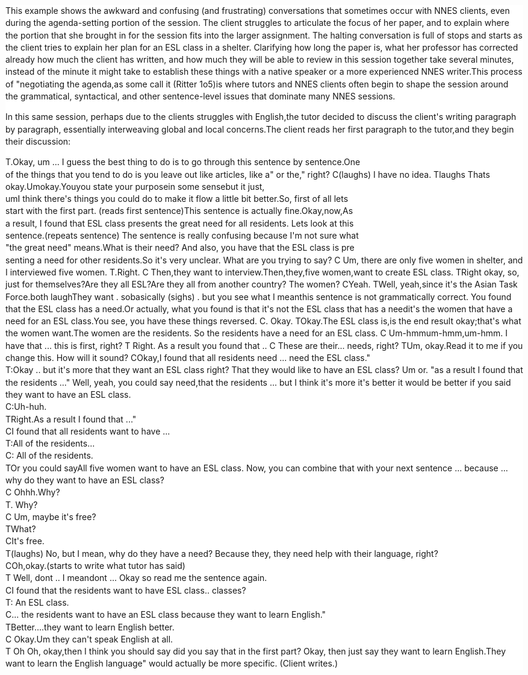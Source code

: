 This example shows the awkward and confusing (and frustrating) conversations that sometimes occur with NNES clients, even during the agenda-setting portion of the session. The client struggles to articulate the focus of her paper, and to explain where the portion that she brought in for the session fits into the larger assignment. The halting conversation is full of stops and starts as the client tries to explain her plan for an ESL class in a shelter. Clarifying how long the paper is, what her professor has corrected already how much the client has written, and how much they will be able to review in this session together take several minutes, instead of the minute it might take to establish these things with a native speaker or a more experienced NNES writer.This process of "negotiating the agenda,as some call it (Ritter 1o5)is where tutors and NNES clients often begin to shape the session around the grammatical, syntactical, and other sentence-level issues that dominate many NNES sessions.

In this same session, perhaps due to the clients struggles with English,the tutor decided to discuss the client's writing paragraph by paragraph, essentially interweaving global and local concerns.The client reads her first paragraph to the tutor,and they begin their discussion:

T.Okay, um ... I guess the best thing to do is to go through this sentence by sentence.One   
of the things that you tend to do is you leave out like articles, like a" or the," right? C(laughs) I have no idea. Tlaughs Thats okay.Umokay.Youyou state your purposein some sensebut it just,   
umI think there's things you could do to make it flow a little bit better.So, first of all lets   
start with the first part. (reads first sentence)This sentence is actually fine.Okay,now,As   
a result, I found that ESL class presents the great need for all residents. Lets look at this   
sentence.(repeats sentence) The sentence is really confusing because I'm not sure what   
"the great need" means.What is their need? And also, you have that the ESL class is pre  
senting a need for other residents.So it's very unclear. What are you trying to say? C Um, there are only five women in shelter, and I interviewed five women. T.Right. C Then,they want to interview.Then,they,five women,want to create ESL class. TRight okay, so, just for themselves?Are they all ESL?Are they all from another country? The women? CYeah. TWell, yeah,since it's the Asian Task Force.both laughThey want . sobasically (sighs) . but you see what I meanthis sentence is not grammatically correct. You found that the ESL class has a need.Or actually, what you found is that it's not the ESL class that has a needit's the women that have a need for an ESL class.You see, you have these things reversed. C. Okay. TOkay.The ESL class is,is the end result okay;that's what the women want.The women are the residents. So the residents have a need for an ESL class. C Um-hmmum-hmm,um-hmm. I have that ... this is first, right? T Right. As a result you found that .. C These are their... needs, right? TUm, okay.Read it to me if you change this. How will it sound? COkay,I found that all residents need ... need the ESL class."   
T:Okay .. but it's more that they want an ESL class right? That they would like to have an ESL class? Um or. "as a result I found that the residents ..." Well, yeah, you could say need,that the residents ... but I think it's more it's better it would be better if you said they want to have an ESL class.   
C:Uh-huh.   
TRight.As a result I found that ..."   
CI found that all residents want to have ...   
T:All of the residents...   
C: All of the residents.   
TOr you could sayAll five women want to have an ESL class. Now, you can combine that with your next sentence ... because ... why do they want to have an ESL class?   
C Ohhh.Why?   
T. Why?   
C Um, maybe it's free?   
TWhat?   
CIt's free.   
T(laughs) No, but I mean, why do they have a need? Because they, they need help with their language, right?   
COh,okay.(starts to write what tutor has said)   
T Well, dont .. I meandont ... Okay so read me the sentence again.   
CI found that the residents want to have ESL class.. classes?   
T: An ESL class.   
C... the residents want to have an ESL class because they want to learn English."   
TBetter....they want to learn English better.   
C Okay.Um they can't speak English at all.   
T Oh Oh, okay,then I think you should say did you say that in the first part? Okay, then just say they want to learn English.They want to learn the English language" would actually be more specific. (Client writes.)

